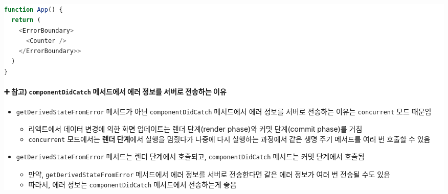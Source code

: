   ```js
  function App() {
    return (
      <ErrorBoundary>
        <Counter />
      </ErrorBoundary>>
    )
  }
  ```

#### ➕ 참고) `componentDidCatch` 메서드에서 에러 정보를 서버로 전송하는 이유

- `getDerivedStateFromError` 메서드가 아닌 `componentDidCatch` 메서드에서 에러 정보를 서버로 전송하는 이유는 `concurrent` 모드 때문임

  - 리액트에서 데이터 변경에 의한 화면 업데이트는 렌더 단계(render phase)와 커밋 단계(commit phase)를 거침
  - `concurrent` 모드에서는 **렌더 단계**에서 실행을 멈췄다가 나중에 다시 실행하는 과정에서 같은 생명 주기 메서드를 여러 번 호출할 수 있음

- `getDerivedStateFromError` 메서드는 렌더 단계에서 호출되고, `componentDidCatch` 메서드는 커밋 단계에서 호출됨

  - 만약, `getDerivedStateFromError` 메서드에서 에러 정보를 서버로 전송한다면 같은 에러 정보가 여러 번 전송될 수도 있음
  - 따라서, 에러 정보는 `componentDidCatch` 메서드에서 전송하는게 좋음
